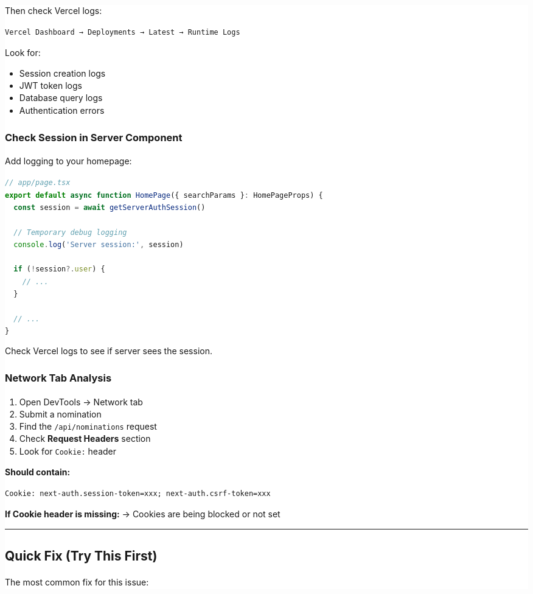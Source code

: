 Then check Vercel logs:
```
Vercel Dashboard → Deployments → Latest → Runtime Logs
```

Look for:
- Session creation logs
- JWT token logs
- Database query logs
- Authentication errors

### Check Session in Server Component

Add logging to your homepage:

```typescript
// app/page.tsx
export default async function HomePage({ searchParams }: HomePageProps) {
  const session = await getServerAuthSession()

  // Temporary debug logging
  console.log('Server session:', session)

  if (!session?.user) {
    // ...
  }

  // ...
}
```

Check Vercel logs to see if server sees the session.

### Network Tab Analysis

1. Open DevTools → Network tab
2. Submit a nomination
3. Find the `/api/nominations` request
4. Check **Request Headers** section
5. Look for `Cookie:` header

**Should contain:**
```
Cookie: next-auth.session-token=xxx; next-auth.csrf-token=xxx
```

**If Cookie header is missing:**
→ Cookies are being blocked or not set

---

## Quick Fix (Try This First)

The most common fix for this issue:
